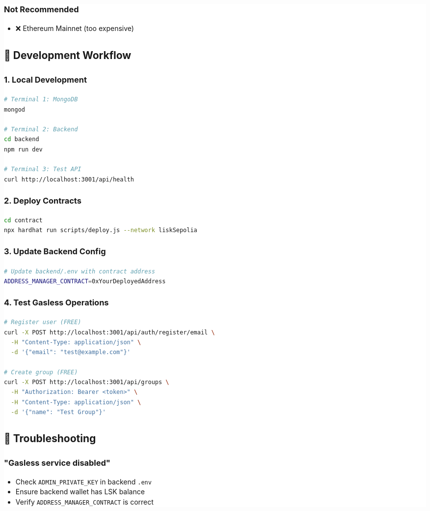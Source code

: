 ### Not Recommended
- ❌ Ethereum Mainnet (too expensive)

## 🚦 Development Workflow

### 1. Local Development
```bash
# Terminal 1: MongoDB
mongod

# Terminal 2: Backend
cd backend
npm run dev

# Terminal 3: Test API
curl http://localhost:3001/api/health
```

### 2. Deploy Contracts
```bash
cd contract
npx hardhat run scripts/deploy.js --network liskSepolia
```

### 3. Update Backend Config
```bash
# Update backend/.env with contract address
ADDRESS_MANAGER_CONTRACT=0xYourDeployedAddress
```

### 4. Test Gasless Operations
```bash
# Register user (FREE)
curl -X POST http://localhost:3001/api/auth/register/email \
  -H "Content-Type: application/json" \
  -d '{"email": "test@example.com"}'

# Create group (FREE)
curl -X POST http://localhost:3001/api/groups \
  -H "Authorization: Bearer <token>" \
  -H "Content-Type: application/json" \
  -d '{"name": "Test Group"}'
```

## 🐛 Troubleshooting

### "Gasless service disabled"
- Check `ADMIN_PRIVATE_KEY` in backend `.env`
- Ensure backend wallet has LSK balance
- Verify `ADDRESS_MANAGER_CONTRACT` is correct
